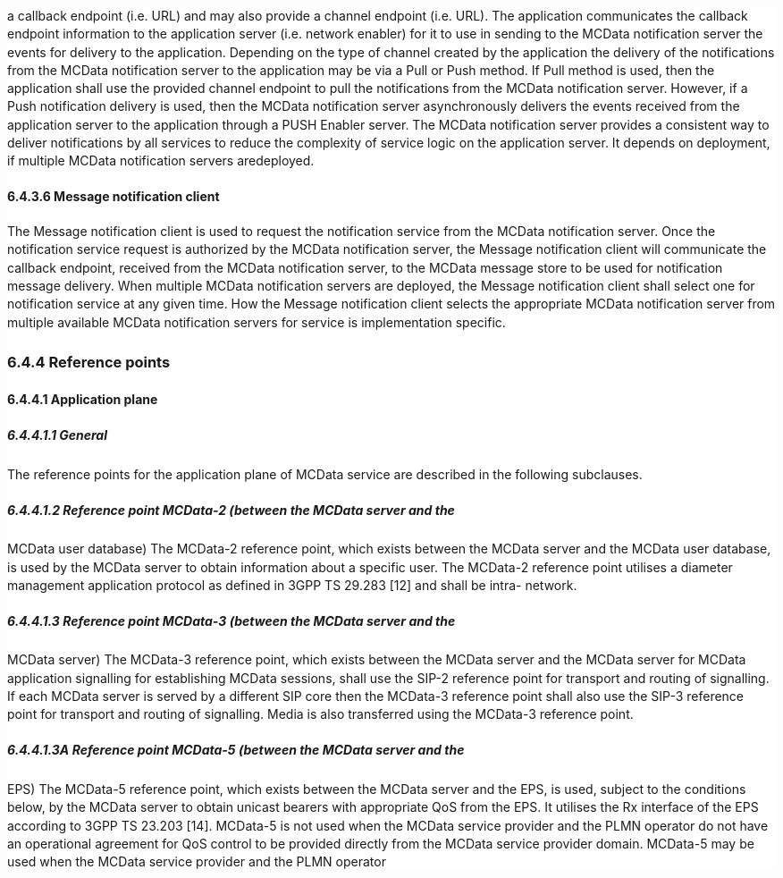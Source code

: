 a callback endpoint (i.e. URL) and may also provide a channel endpoint (i.e.
URL). The application communicates the callback endpoint information to the
application server (i.e. network enabler) for it to use in sending to the
MCData notification server the events for delivery to the application.
Depending on the type of channel created by the application the delivery of
the notifications from the MCData notification server to the application may
be via a Pull or Push method. If Pull method is used, then the application
shall use the provided channel endpoint to pull the notifications from the
MCData notification server. However, if a Push notification delivery is used,
then the MCData notification server asynchronously delivers the events
received from the application server to the application through a PUSH Enabler
server. The MCData notification server provides a consistent way to deliver
notifications by all services to reduce the complexity of service logic on the
application server.
It depends on deployment, if multiple MCData notification servers aredeployed.
#### 6.4.3.6 Message notification client
The Message notification client is used to request the notification service
from the MCData notification server. Once the notification service request is
authorized by the MCData notification server, the Message notification client
will communicate the callback endpoint, received from the MCData notification
server, to the MCData message store to be used for notification message
delivery.
When multiple MCData notification servers are deployed, the Message
notification client shall select one for notification service at any given
time. How the Message notification client selects the appropriate MCData
notification server from multiple available MCData notification servers for
service is implementation specific.
### 6.4.4 Reference points
#### 6.4.4.1 Application plane
##### 6.4.4.1.1 General
The reference points for the application plane of MCData service are described
in the following subclauses.
##### 6.4.4.1.2 Reference point MCData-2 (between the MCData server and the
MCData user database)
The MCData-2 reference point, which exists between the MCData server and the
MCData user database, is used by the MCData server to obtain information about
a specific user. The MCData-2 reference point utilises a diameter management
application protocol as defined in 3GPP TS 29.283 [12] and shall be intra-
network.
##### 6.4.4.1.3 Reference point MCData-3 (between the MCData server and the
MCData server)
The MCData-3 reference point, which exists between the MCData server and the
MCData server for MCData application signalling for establishing MCData
sessions, shall use the SIP-2 reference point for transport and routing of
signalling. If each MCData server is served by a different SIP core then the
MCData-3 reference point shall also use the SIP-3 reference point for
transport and routing of signalling. Media is also transferred using the
MCData-3 reference point.
##### 6.4.4.1.3A Reference point MCData-5 (between the MCData server and the
EPS)
The MCData-5 reference point, which exists between the MCData server and the
EPS, is used, subject to the conditions below, by the MCData server to obtain
unicast bearers with appropriate QoS from the EPS. It utilises the Rx
interface of the EPS according to 3GPP TS 23.203 [14].
MCData-5 is not used when the MCData service provider and the PLMN operator do
not have an operational agreement for QoS control to be provided directly from
the MCData service provider domain.
MCData-5 may be used when the MCData service provider and the PLMN operator